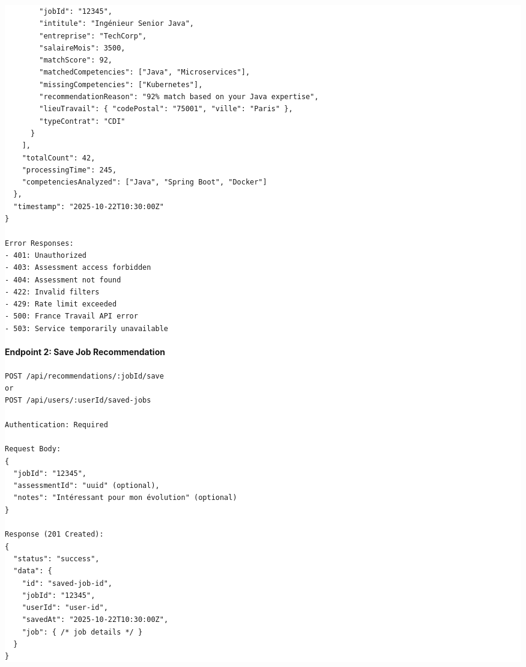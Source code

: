 ```
        "jobId": "12345",
        "intitule": "Ingénieur Senior Java",
        "entreprise": "TechCorp",
        "salaireMois": 3500,
        "matchScore": 92,
        "matchedCompetencies": ["Java", "Microservices"],
        "missingCompetencies": ["Kubernetes"],
        "recommendationReason": "92% match based on your Java expertise",
        "lieuTravail": { "codePostal": "75001", "ville": "Paris" },
        "typeContrat": "CDI"
      }
    ],
    "totalCount": 42,
    "processingTime": 245,
    "competenciesAnalyzed": ["Java", "Spring Boot", "Docker"]
  },
  "timestamp": "2025-10-22T10:30:00Z"
}

Error Responses:
- 401: Unauthorized
- 403: Assessment access forbidden
- 404: Assessment not found
- 422: Invalid filters
- 429: Rate limit exceeded
- 500: France Travail API error
- 503: Service temporarily unavailable
```

#### Endpoint 2: Save Job Recommendation
```
POST /api/recommendations/:jobId/save
or
POST /api/users/:userId/saved-jobs

Authentication: Required

Request Body:
{
  "jobId": "12345",
  "assessmentId": "uuid" (optional),
  "notes": "Intéressant pour mon évolution" (optional)
}

Response (201 Created):
{
  "status": "success",
  "data": {
    "id": "saved-job-id",
    "jobId": "12345",
    "userId": "user-id",
    "savedAt": "2025-10-22T10:30:00Z",
    "job": { /* job details */ }
  }
}
```
